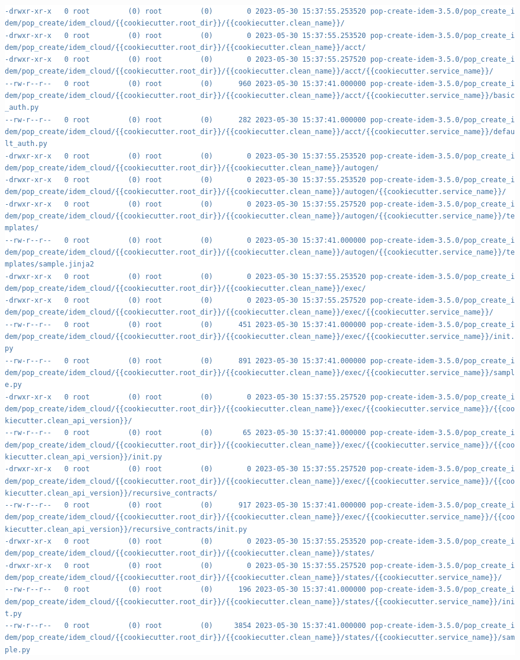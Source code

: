 ```diff
-drwxr-xr-x   0 root         (0) root         (0)        0 2023-05-30 15:37:55.253520 pop-create-idem-3.5.0/pop_create_idem/pop_create/idem_cloud/{{cookiecutter.root_dir}}/{{cookiecutter.clean_name}}/
-drwxr-xr-x   0 root         (0) root         (0)        0 2023-05-30 15:37:55.253520 pop-create-idem-3.5.0/pop_create_idem/pop_create/idem_cloud/{{cookiecutter.root_dir}}/{{cookiecutter.clean_name}}/acct/
-drwxr-xr-x   0 root         (0) root         (0)        0 2023-05-30 15:37:55.257520 pop-create-idem-3.5.0/pop_create_idem/pop_create/idem_cloud/{{cookiecutter.root_dir}}/{{cookiecutter.clean_name}}/acct/{{cookiecutter.service_name}}/
--rw-r--r--   0 root         (0) root         (0)      960 2023-05-30 15:37:41.000000 pop-create-idem-3.5.0/pop_create_idem/pop_create/idem_cloud/{{cookiecutter.root_dir}}/{{cookiecutter.clean_name}}/acct/{{cookiecutter.service_name}}/basic_auth.py
--rw-r--r--   0 root         (0) root         (0)      282 2023-05-30 15:37:41.000000 pop-create-idem-3.5.0/pop_create_idem/pop_create/idem_cloud/{{cookiecutter.root_dir}}/{{cookiecutter.clean_name}}/acct/{{cookiecutter.service_name}}/default_auth.py
-drwxr-xr-x   0 root         (0) root         (0)        0 2023-05-30 15:37:55.253520 pop-create-idem-3.5.0/pop_create_idem/pop_create/idem_cloud/{{cookiecutter.root_dir}}/{{cookiecutter.clean_name}}/autogen/
-drwxr-xr-x   0 root         (0) root         (0)        0 2023-05-30 15:37:55.253520 pop-create-idem-3.5.0/pop_create_idem/pop_create/idem_cloud/{{cookiecutter.root_dir}}/{{cookiecutter.clean_name}}/autogen/{{cookiecutter.service_name}}/
-drwxr-xr-x   0 root         (0) root         (0)        0 2023-05-30 15:37:55.257520 pop-create-idem-3.5.0/pop_create_idem/pop_create/idem_cloud/{{cookiecutter.root_dir}}/{{cookiecutter.clean_name}}/autogen/{{cookiecutter.service_name}}/templates/
--rw-r--r--   0 root         (0) root         (0)        0 2023-05-30 15:37:41.000000 pop-create-idem-3.5.0/pop_create_idem/pop_create/idem_cloud/{{cookiecutter.root_dir}}/{{cookiecutter.clean_name}}/autogen/{{cookiecutter.service_name}}/templates/sample.jinja2
-drwxr-xr-x   0 root         (0) root         (0)        0 2023-05-30 15:37:55.253520 pop-create-idem-3.5.0/pop_create_idem/pop_create/idem_cloud/{{cookiecutter.root_dir}}/{{cookiecutter.clean_name}}/exec/
-drwxr-xr-x   0 root         (0) root         (0)        0 2023-05-30 15:37:55.257520 pop-create-idem-3.5.0/pop_create_idem/pop_create/idem_cloud/{{cookiecutter.root_dir}}/{{cookiecutter.clean_name}}/exec/{{cookiecutter.service_name}}/
--rw-r--r--   0 root         (0) root         (0)      451 2023-05-30 15:37:41.000000 pop-create-idem-3.5.0/pop_create_idem/pop_create/idem_cloud/{{cookiecutter.root_dir}}/{{cookiecutter.clean_name}}/exec/{{cookiecutter.service_name}}/init.py
--rw-r--r--   0 root         (0) root         (0)      891 2023-05-30 15:37:41.000000 pop-create-idem-3.5.0/pop_create_idem/pop_create/idem_cloud/{{cookiecutter.root_dir}}/{{cookiecutter.clean_name}}/exec/{{cookiecutter.service_name}}/sample.py
-drwxr-xr-x   0 root         (0) root         (0)        0 2023-05-30 15:37:55.257520 pop-create-idem-3.5.0/pop_create_idem/pop_create/idem_cloud/{{cookiecutter.root_dir}}/{{cookiecutter.clean_name}}/exec/{{cookiecutter.service_name}}/{{cookiecutter.clean_api_version}}/
--rw-r--r--   0 root         (0) root         (0)       65 2023-05-30 15:37:41.000000 pop-create-idem-3.5.0/pop_create_idem/pop_create/idem_cloud/{{cookiecutter.root_dir}}/{{cookiecutter.clean_name}}/exec/{{cookiecutter.service_name}}/{{cookiecutter.clean_api_version}}/init.py
-drwxr-xr-x   0 root         (0) root         (0)        0 2023-05-30 15:37:55.257520 pop-create-idem-3.5.0/pop_create_idem/pop_create/idem_cloud/{{cookiecutter.root_dir}}/{{cookiecutter.clean_name}}/exec/{{cookiecutter.service_name}}/{{cookiecutter.clean_api_version}}/recursive_contracts/
--rw-r--r--   0 root         (0) root         (0)      917 2023-05-30 15:37:41.000000 pop-create-idem-3.5.0/pop_create_idem/pop_create/idem_cloud/{{cookiecutter.root_dir}}/{{cookiecutter.clean_name}}/exec/{{cookiecutter.service_name}}/{{cookiecutter.clean_api_version}}/recursive_contracts/init.py
-drwxr-xr-x   0 root         (0) root         (0)        0 2023-05-30 15:37:55.253520 pop-create-idem-3.5.0/pop_create_idem/pop_create/idem_cloud/{{cookiecutter.root_dir}}/{{cookiecutter.clean_name}}/states/
-drwxr-xr-x   0 root         (0) root         (0)        0 2023-05-30 15:37:55.257520 pop-create-idem-3.5.0/pop_create_idem/pop_create/idem_cloud/{{cookiecutter.root_dir}}/{{cookiecutter.clean_name}}/states/{{cookiecutter.service_name}}/
--rw-r--r--   0 root         (0) root         (0)      196 2023-05-30 15:37:41.000000 pop-create-idem-3.5.0/pop_create_idem/pop_create/idem_cloud/{{cookiecutter.root_dir}}/{{cookiecutter.clean_name}}/states/{{cookiecutter.service_name}}/init.py
--rw-r--r--   0 root         (0) root         (0)     3854 2023-05-30 15:37:41.000000 pop-create-idem-3.5.0/pop_create_idem/pop_create/idem_cloud/{{cookiecutter.root_dir}}/{{cookiecutter.clean_name}}/states/{{cookiecutter.service_name}}/sample.py
```